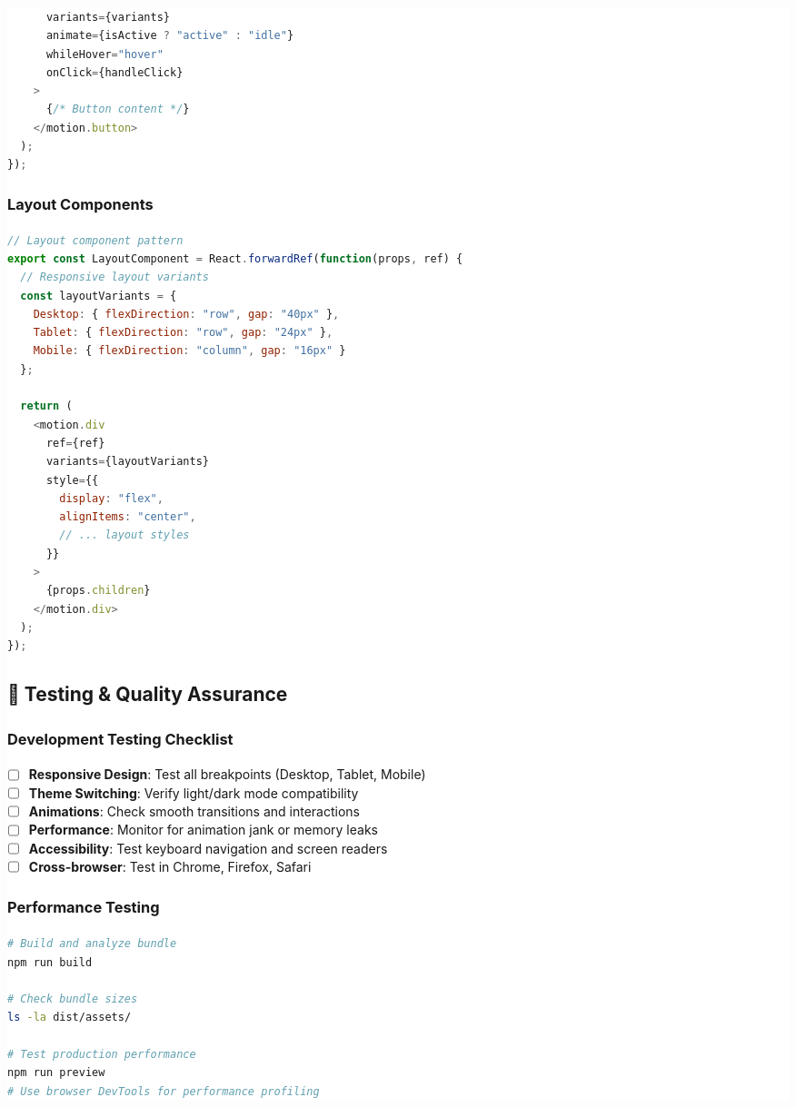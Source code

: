 ```javascript
      variants={variants}
      animate={isActive ? "active" : "idle"}
      whileHover="hover"
      onClick={handleClick}
    >
      {/* Button content */}
    </motion.button>
  );
});
```

### Layout Components
```javascript
// Layout component pattern
export const LayoutComponent = React.forwardRef(function(props, ref) {
  // Responsive layout variants
  const layoutVariants = {
    Desktop: { flexDirection: "row", gap: "40px" },
    Tablet: { flexDirection: "row", gap: "24px" },
    Mobile: { flexDirection: "column", gap: "16px" }
  };

  return (
    <motion.div
      ref={ref}
      variants={layoutVariants}
      style={{
        display: "flex",
        alignItems: "center",
        // ... layout styles
      }}
    >
      {props.children}
    </motion.div>
  );
});
```

## 🔄 Testing & Quality Assurance

### Development Testing Checklist
- [ ] **Responsive Design**: Test all breakpoints (Desktop, Tablet, Mobile)
- [ ] **Theme Switching**: Verify light/dark mode compatibility
- [ ] **Animations**: Check smooth transitions and interactions
- [ ] **Performance**: Monitor for animation jank or memory leaks
- [ ] **Accessibility**: Test keyboard navigation and screen readers
- [ ] **Cross-browser**: Test in Chrome, Firefox, Safari

### Performance Testing
```bash
# Build and analyze bundle
npm run build

# Check bundle sizes
ls -la dist/assets/

# Test production performance
npm run preview
# Use browser DevTools for performance profiling
```

